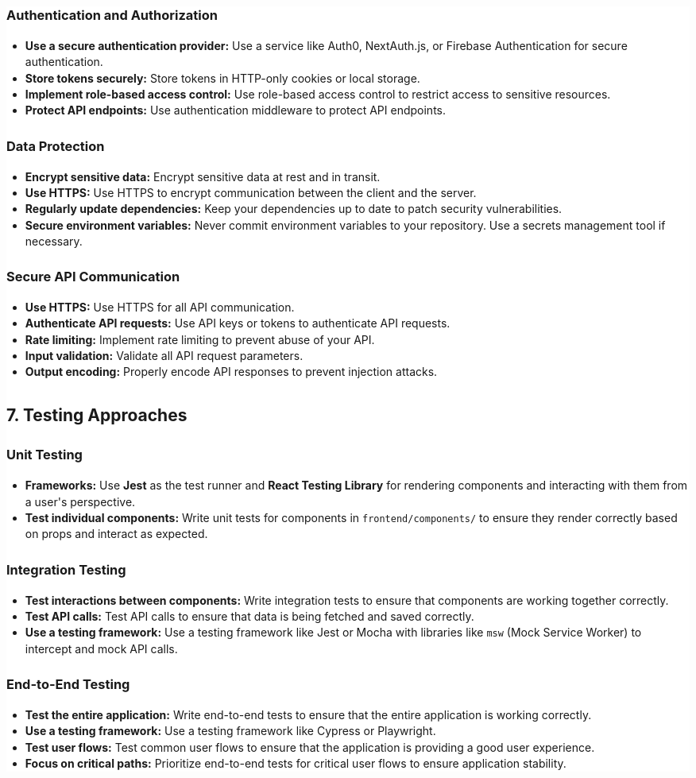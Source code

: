 ### Authentication and Authorization

*   **Use a secure authentication provider:** Use a service like Auth0, NextAuth.js, or Firebase Authentication for secure authentication.
*   **Store tokens securely:** Store tokens in HTTP-only cookies or local storage.
*   **Implement role-based access control:** Use role-based access control to restrict access to sensitive resources.
*   **Protect API endpoints:** Use authentication middleware to protect API endpoints.

### Data Protection

*   **Encrypt sensitive data:** Encrypt sensitive data at rest and in transit.
*   **Use HTTPS:** Use HTTPS to encrypt communication between the client and the server.
*   **Regularly update dependencies:** Keep your dependencies up to date to patch security vulnerabilities.
*   **Secure environment variables:**  Never commit environment variables to your repository.  Use a secrets management tool if necessary.

### Secure API Communication

*   **Use HTTPS:** Use HTTPS for all API communication.
*   **Authenticate API requests:** Use API keys or tokens to authenticate API requests.
*   **Rate limiting:** Implement rate limiting to prevent abuse of your API.
*   **Input validation:** Validate all API request parameters.
*   **Output encoding:** Properly encode API responses to prevent injection attacks.

## 7. Testing Approaches

### Unit Testing

*   **Frameworks:** Use **Jest** as the test runner and **React Testing Library** for rendering components and interacting with them from a user's perspective.
*   **Test individual components:** Write unit tests for components in `frontend/components/` to ensure they render correctly based on props and interact as expected.

### Integration Testing

*   **Test interactions between components:** Write integration tests to ensure that components are working together correctly.
*   **Test API calls:** Test API calls to ensure that data is being fetched and saved correctly.
*   **Use a testing framework:** Use a testing framework like Jest or Mocha with libraries like `msw` (Mock Service Worker) to intercept and mock API calls.

### End-to-End Testing

*   **Test the entire application:** Write end-to-end tests to ensure that the entire application is working correctly.
*   **Use a testing framework:** Use a testing framework like Cypress or Playwright.
*   **Test user flows:** Test common user flows to ensure that the application is providing a good user experience.
*   **Focus on critical paths:**  Prioritize end-to-end tests for critical user flows to ensure application stability.
